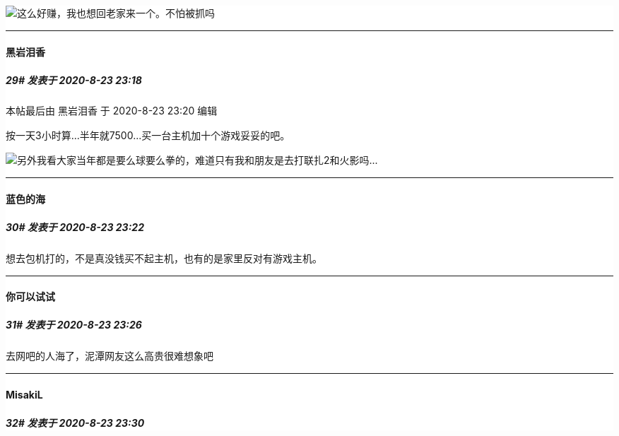 

<img src="https://static.saraba1st.com/image/smiley/face2017/065.png" referrerpolicy="no-referrer">这么好赚，我也想回老家来一个。不怕被抓吗







*****

####  黑岩泪香  
##### 29#       发表于 2020-8-23 23:18



 本帖最后由 黑岩泪香 于 2020-8-23 23:20 编辑 

按一天3小时算...半年就7500...买一台主机加十个游戏妥妥的吧。

<img src="https://static.saraba1st.com/image/smiley/face2017/067.png" referrerpolicy="no-referrer">另外我看大家当年都是要么球要么拳的，难道只有我和朋友是去打联扎2和火影吗...







*****

####  蓝色的海  
##### 30#       发表于 2020-8-23 23:22




想去包机打的，不是真没钱买不起主机，也有的是家里反对有游戏主机。







*****

####  你可以试试  
##### 31#       发表于 2020-8-23 23:26




去网吧的人海了，泥潭网友这么高贵很难想象吧







*****

####  MisakiL  
##### 32#       发表于 2020-8-23 23:30



